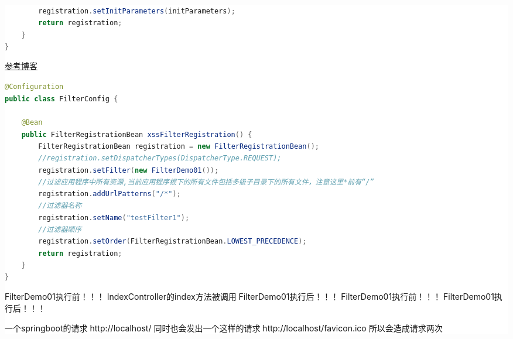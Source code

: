 ```java
        registration.setInitParameters(initParameters);
        return registration;
    }
}
```

[参考博客](https://www.cnblogs.com/xdp-gacl/p/3948353.html)

```java
@Configuration
public class FilterConfig {

    @Bean
    public FilterRegistrationBean xssFilterRegistration() {
        FilterRegistrationBean registration = new FilterRegistrationBean();
        //registration.setDispatcherTypes(DispatcherType.REQUEST);
        registration.setFilter(new FilterDemo01());
        //过滤应用程序中所有资源,当前应用程序根下的所有文件包括多级子目录下的所有文件，注意这里*前有“/”
        registration.addUrlPatterns("/*");
        //过滤器名称
        registration.setName("testFilter1");
        //过滤器顺序
        registration.setOrder(FilterRegistrationBean.LOWEST_PRECEDENCE);
        return registration;
    }
}
```

FilterDemo01执行前！！！
IndexController的index方法被调用
FilterDemo01执行后！！！
FilterDemo01执行前！！！
FilterDemo01执行后！！！

一个springboot的请求
http://localhost/
同时也会发出一个这样的请求
http://localhost/favicon.ico
所以会造成请求两次